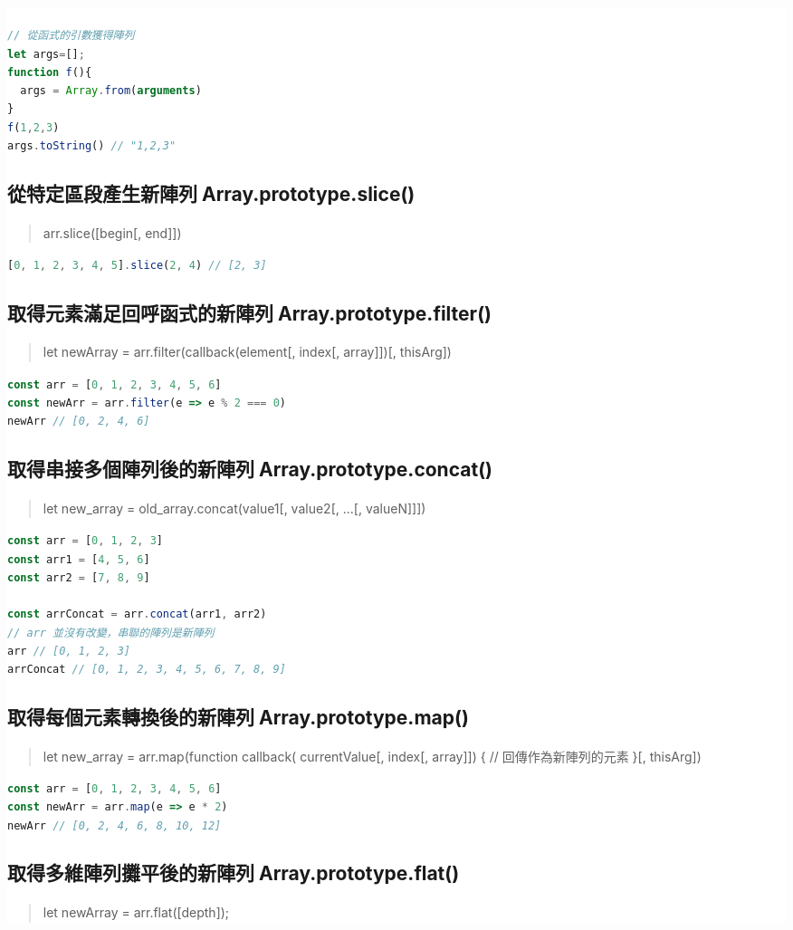 ```js

// 從函式的引數獲得陣列
let args=[];
function f(){
  args = Array.from(arguments)
}
f(1,2,3)
args.toString() // "1,2,3"
```

## 從特定區段產生新陣列 Array.prototype.slice()
> arr.slice([begin[, end]])

```js
[0, 1, 2, 3, 4, 5].slice(2, 4) // [2, 3]
```
## 取得元素滿足回呼函式的新陣列 Array.prototype.filter()
> let newArray = arr.filter(callback(element[, index[, array]])[, thisArg])
```js
const arr = [0, 1, 2, 3, 4, 5, 6]
const newArr = arr.filter(e => e % 2 === 0)
newArr // [0, 2, 4, 6]
```

## 取得串接多個陣列後的新陣列 Array.prototype.concat()
> let new_array = old_array.concat(value1[, value2[, ...[, valueN]]])
```js
const arr = [0, 1, 2, 3]
const arr1 = [4, 5, 6]
const arr2 = [7, 8, 9]

const arrConcat = arr.concat(arr1, arr2)
// arr 並沒有改變，串聯的陣列是新陣列
arr // [0, 1, 2, 3]
arrConcat // [0, 1, 2, 3, 4, 5, 6, 7, 8, 9]
```

## 取得每個元素轉換後的新陣列 Array.prototype.map()
> let new_array = arr.map(function callback( currentValue[, index[, array]]) {
    // 回傳作為新陣列的元素
}[, thisArg])
```js
const arr = [0, 1, 2, 3, 4, 5, 6]
const newArr = arr.map(e => e * 2)
newArr // [0, 2, 4, 6, 8, 10, 12]
```

## 取得多維陣列攤平後的新陣列 Array.prototype.flat()
>let newArray = arr.flat([depth]);
